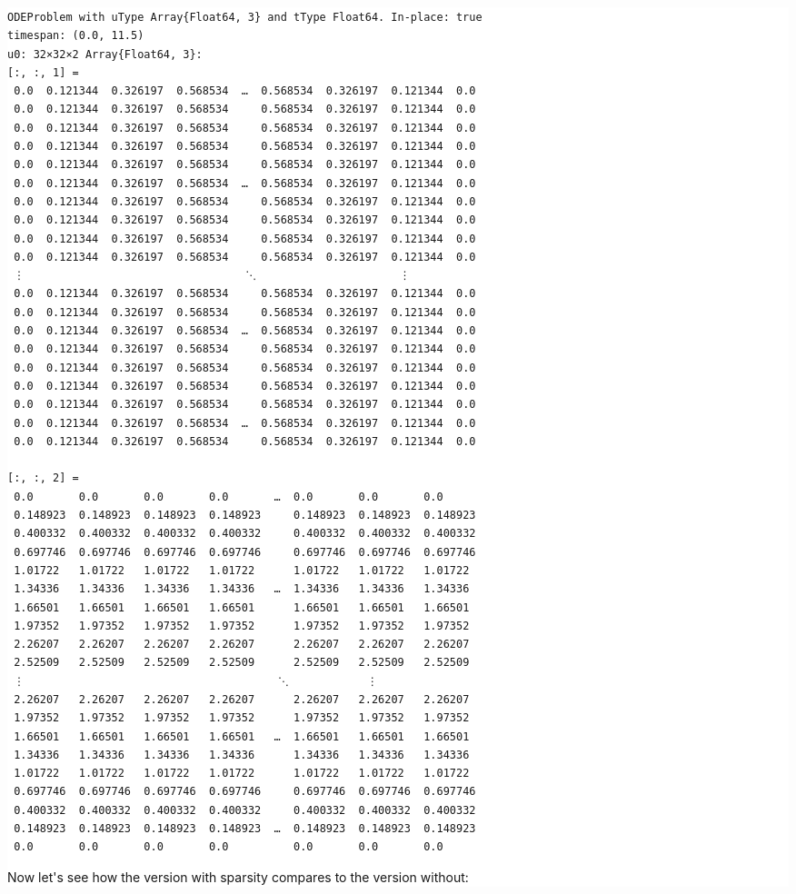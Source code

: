 ```
ODEProblem with uType Array{Float64, 3} and tType Float64. In-place: true
timespan: (0.0, 11.5)
u0: 32×32×2 Array{Float64, 3}:
[:, :, 1] =
 0.0  0.121344  0.326197  0.568534  …  0.568534  0.326197  0.121344  0.0
 0.0  0.121344  0.326197  0.568534     0.568534  0.326197  0.121344  0.0
 0.0  0.121344  0.326197  0.568534     0.568534  0.326197  0.121344  0.0
 0.0  0.121344  0.326197  0.568534     0.568534  0.326197  0.121344  0.0
 0.0  0.121344  0.326197  0.568534     0.568534  0.326197  0.121344  0.0
 0.0  0.121344  0.326197  0.568534  …  0.568534  0.326197  0.121344  0.0
 0.0  0.121344  0.326197  0.568534     0.568534  0.326197  0.121344  0.0
 0.0  0.121344  0.326197  0.568534     0.568534  0.326197  0.121344  0.0
 0.0  0.121344  0.326197  0.568534     0.568534  0.326197  0.121344  0.0
 0.0  0.121344  0.326197  0.568534     0.568534  0.326197  0.121344  0.0
 ⋮                                  ⋱                      ⋮         
 0.0  0.121344  0.326197  0.568534     0.568534  0.326197  0.121344  0.0
 0.0  0.121344  0.326197  0.568534     0.568534  0.326197  0.121344  0.0
 0.0  0.121344  0.326197  0.568534  …  0.568534  0.326197  0.121344  0.0
 0.0  0.121344  0.326197  0.568534     0.568534  0.326197  0.121344  0.0
 0.0  0.121344  0.326197  0.568534     0.568534  0.326197  0.121344  0.0
 0.0  0.121344  0.326197  0.568534     0.568534  0.326197  0.121344  0.0
 0.0  0.121344  0.326197  0.568534     0.568534  0.326197  0.121344  0.0
 0.0  0.121344  0.326197  0.568534  …  0.568534  0.326197  0.121344  0.0
 0.0  0.121344  0.326197  0.568534     0.568534  0.326197  0.121344  0.0

[:, :, 2] =
 0.0       0.0       0.0       0.0       …  0.0       0.0       0.0
 0.148923  0.148923  0.148923  0.148923     0.148923  0.148923  0.148923
 0.400332  0.400332  0.400332  0.400332     0.400332  0.400332  0.400332
 0.697746  0.697746  0.697746  0.697746     0.697746  0.697746  0.697746
 1.01722   1.01722   1.01722   1.01722      1.01722   1.01722   1.01722
 1.34336   1.34336   1.34336   1.34336   …  1.34336   1.34336   1.34336
 1.66501   1.66501   1.66501   1.66501      1.66501   1.66501   1.66501
 1.97352   1.97352   1.97352   1.97352      1.97352   1.97352   1.97352
 2.26207   2.26207   2.26207   2.26207      2.26207   2.26207   2.26207
 2.52509   2.52509   2.52509   2.52509      2.52509   2.52509   2.52509
 ⋮                                       ⋱            ⋮         
 2.26207   2.26207   2.26207   2.26207      2.26207   2.26207   2.26207
 1.97352   1.97352   1.97352   1.97352      1.97352   1.97352   1.97352
 1.66501   1.66501   1.66501   1.66501   …  1.66501   1.66501   1.66501
 1.34336   1.34336   1.34336   1.34336      1.34336   1.34336   1.34336
 1.01722   1.01722   1.01722   1.01722      1.01722   1.01722   1.01722
 0.697746  0.697746  0.697746  0.697746     0.697746  0.697746  0.697746
 0.400332  0.400332  0.400332  0.400332     0.400332  0.400332  0.400332
 0.148923  0.148923  0.148923  0.148923  …  0.148923  0.148923  0.148923
 0.0       0.0       0.0       0.0          0.0       0.0       0.0
```





Now let's see how the version with sparsity compares to the version without:

